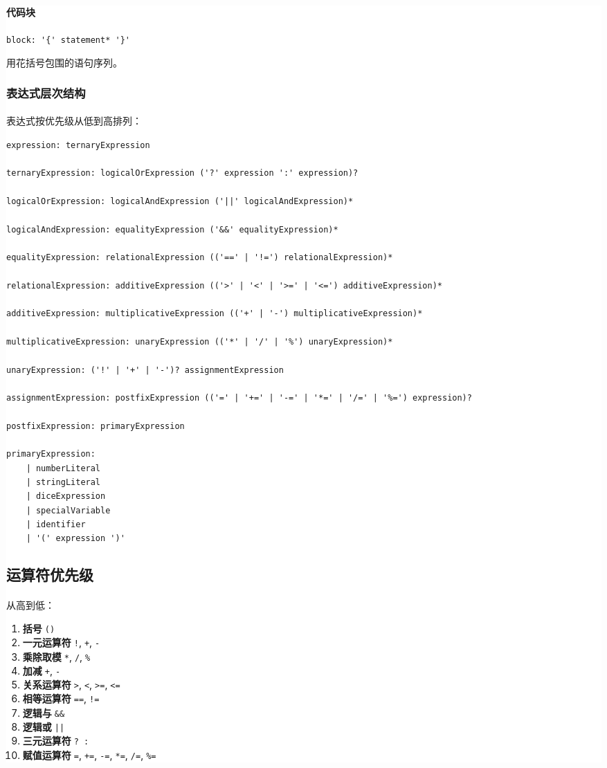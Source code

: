 #### 代码块

```
block: '{' statement* '}'
```

用花括号包围的语句序列。

### 表达式层次结构

表达式按优先级从低到高排列：

```
expression: ternaryExpression

ternaryExpression: logicalOrExpression ('?' expression ':' expression)?

logicalOrExpression: logicalAndExpression ('||' logicalAndExpression)*

logicalAndExpression: equalityExpression ('&&' equalityExpression)*

equalityExpression: relationalExpression (('==' | '!=') relationalExpression)*

relationalExpression: additiveExpression (('>' | '<' | '>=' | '<=') additiveExpression)*

additiveExpression: multiplicativeExpression (('+' | '-') multiplicativeExpression)*

multiplicativeExpression: unaryExpression (('*' | '/' | '%') unaryExpression)*

unaryExpression: ('!' | '+' | '-')? assignmentExpression

assignmentExpression: postfixExpression (('=' | '+=' | '-=' | '*=' | '/=' | '%=') expression)?

postfixExpression: primaryExpression

primaryExpression:
    | numberLiteral
    | stringLiteral
    | diceExpression
    | specialVariable
    | identifier
    | '(' expression ')'
```

## 运算符优先级

从高到低：

1. **括号** `()`
2. **一元运算符** `!`, `+`, `-`
3. **乘除取模** `*`, `/`, `%`
4. **加减** `+`, `-`
5. **关系运算符** `>`, `<`, `>=`, `<=`
6. **相等运算符** `==`, `!=`
7. **逻辑与** `&&`
8. **逻辑或** `||`
9. **三元运算符** `? :`
10. **赋值运算符** `=`, `+=`, `-=`, `*=`, `/=`, `%=`
